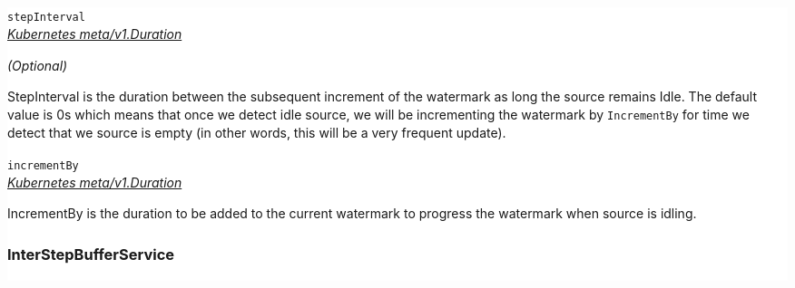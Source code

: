 <tr>

<td>

<code>stepInterval</code></br> <em>
<a href="https://pkg.go.dev/k8s.io/apimachinery/pkg/apis/meta/v1#Duration">
Kubernetes meta/v1.Duration </a> </em>
</td>

<td>

<em>(Optional)</em>
<p>

StepInterval is the duration between the subsequent increment of the
watermark as long the source remains Idle. The default value is 0s which
means that once we detect idle source, we will be incrementing the
watermark by <code>IncrementBy</code> for time we detect that we source
is empty (in other words, this will be a very frequent update).
</p>

</td>

</tr>

<tr>

<td>

<code>incrementBy</code></br> <em>
<a href="https://pkg.go.dev/k8s.io/apimachinery/pkg/apis/meta/v1#Duration">
Kubernetes meta/v1.Duration </a> </em>
</td>

<td>

<p>

IncrementBy is the duration to be added to the current watermark to
progress the watermark when source is idling.
</p>

</td>

</tr>

</tbody>

</table>

<h3 id="numaflow.numaproj.io/v1alpha1.InterStepBufferService">

InterStepBufferService
</h3>

<p>

</p>

<table>
